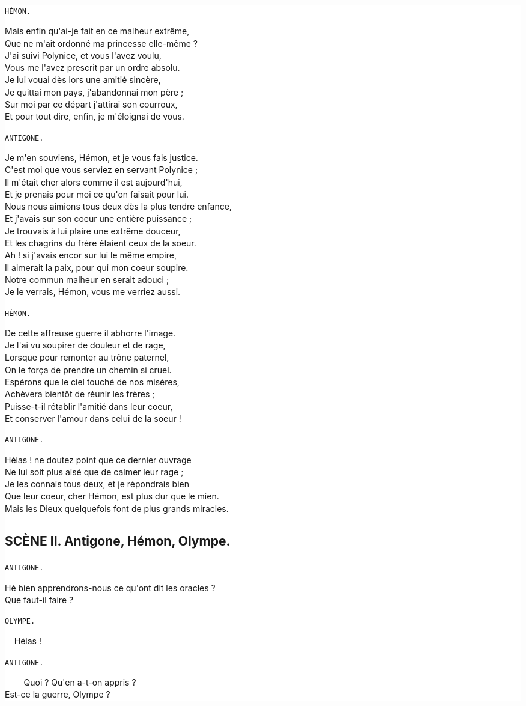     HÉMON.
Mais enfin qu'ai-je fait en ce malheur extrême,  
Que ne m'ait ordonné ma princesse elle-même ?  
J'ai suivi Polynice, et vous l'avez voulu,  
Vous me l'avez prescrit par un ordre absolu.  
Je lui vouai dès lors une amitié sincère,  
Je quittai mon pays, j'abandonnai mon père ;  
Sur moi par ce départ j'attirai son courroux,  
Et pour tout dire, enfin, je m'éloignai de vous.  

    ANTIGONE.
Je m'en souviens, Hémon, et je vous fais justice.  
C'est moi que vous serviez en servant Polynice ;  
Il m'était cher alors comme il est aujourd'hui,  
Et je prenais pour moi ce qu'on faisait pour lui.  
Nous nous aimions tous deux dès la plus tendre enfance,  
Et j'avais sur son coeur une entière puissance ;  
Je trouvais à lui plaire une extrême douceur,  
Et les chagrins du frère étaient ceux de la soeur.  
Ah ! si j'avais encor sur lui le même empire,  
Il aimerait la paix, pour qui mon coeur soupire.  
Notre commun malheur en serait adouci ;  
Je le verrais, Hémon, vous me verriez aussi.  

    HÉMON.
De cette affreuse guerre il abhorre l'image.  
Je l'ai vu soupirer de douleur et de rage,  
Lorsque pour remonter au trône paternel,  
On le força de prendre un chemin si cruel.  
Espérons que le ciel touché de nos misères,  
Achèvera bientôt de réunir les frères ;  
Puisse-t-il rétablir l'amitié dans leur coeur,  
Et conserver l'amour dans celui de la soeur !  

    ANTIGONE.
Hélas ! ne doutez point que ce dernier ouvrage  
Ne lui soit plus aisé que de calmer leur rage ;  
Je les connais tous deux, et je répondrais bien  
Que leur coeur, cher Hémon, est plus dur que le mien.  
Mais les Dieux quelquefois font de plus grands miracles.  


## SCÈNE II. Antigone, Hémon, Olympe.

    ANTIGONE.
Hé bien apprendrons-nous ce qu'ont dit les oracles ?  
Que faut-il faire ?  

    OLYMPE.
    Hélas !  

    ANTIGONE.
        Quoi ? Qu'en a-t-on appris ?  
Est-ce la guerre, Olympe ?  
